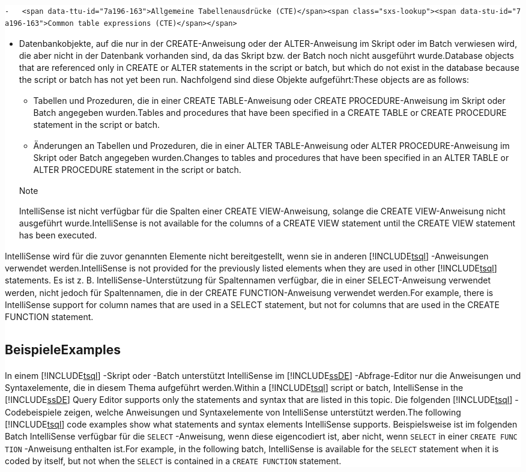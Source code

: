     -   <span data-ttu-id="7a196-163">Allgemeine Tabellenausdrücke (CTE)</span><span class="sxs-lookup"><span data-stu-id="7a196-163">Common table expressions (CTE)</span></span>  
  
-   <span data-ttu-id="7a196-164">Datenbankobjekte, auf die nur in der CREATE-Anweisung oder der ALTER-Anweisung im Skript oder im Batch verwiesen wird, die aber nicht in der Datenbank vorhanden sind, da das Skript bzw. der Batch noch nicht ausgeführt wurde.</span><span class="sxs-lookup"><span data-stu-id="7a196-164">Database objects that are referenced only in CREATE or ALTER statements in the script or batch, but which do not exist in the database because the script or batch has not yet been run.</span></span> <span data-ttu-id="7a196-165">Nachfolgend sind diese Objekte aufgeführt:</span><span class="sxs-lookup"><span data-stu-id="7a196-165">These objects are as follows:</span></span>  
  
    -   <span data-ttu-id="7a196-166">Tabellen und Prozeduren, die in einer CREATE TABLE-Anweisung oder CREATE PROCEDURE-Anweisung im Skript oder Batch angegeben wurden.</span><span class="sxs-lookup"><span data-stu-id="7a196-166">Tables and procedures that have been specified in a CREATE TABLE or CREATE PROCEDURE statement in the script or batch.</span></span>  
  
    -   <span data-ttu-id="7a196-167">Änderungen an Tabellen und Prozeduren, die in einer ALTER TABLE-Anweisung oder ALTER PROCEDURE-Anweisung im Skript oder Batch angegeben wurden.</span><span class="sxs-lookup"><span data-stu-id="7a196-167">Changes to tables and procedures that have been specified in an ALTER TABLE or ALTER PROCEDURE statement in the script or batch.</span></span>  
  
    > [!NOTE]  
    >  <span data-ttu-id="7a196-168">IntelliSense ist nicht verfügbar für die Spalten einer CREATE VIEW-Anweisung, solange die CREATE VIEW-Anweisung nicht ausgeführt wurde.</span><span class="sxs-lookup"><span data-stu-id="7a196-168">IntelliSense is not available for the columns of a CREATE VIEW statement until the CREATE VIEW statement has been executed.</span></span>  
  
 <span data-ttu-id="7a196-169">IntelliSense wird für die zuvor genannten Elemente nicht bereitgestellt, wenn sie in anderen [!INCLUDE[tsql](../../includes/tsql-md.md)] -Anweisungen verwendet werden.</span><span class="sxs-lookup"><span data-stu-id="7a196-169">IntelliSense is not provided for the previously listed elements when they are used in other [!INCLUDE[tsql](../../includes/tsql-md.md)] statements.</span></span> <span data-ttu-id="7a196-170">Es ist z. B. IntelliSense-Unterstützung für Spaltennamen verfügbar, die in einer SELECT-Anweisung verwendet werden, nicht jedoch für Spaltennamen, die in der CREATE FUNCTION-Anweisung verwendet werden.</span><span class="sxs-lookup"><span data-stu-id="7a196-170">For example, there is IntelliSense support for column names that are used in a SELECT statement, but not for columns that are used in the CREATE FUNCTION statement.</span></span>  
  
## <a name="examples"></a><span data-ttu-id="7a196-171">Beispiele</span><span class="sxs-lookup"><span data-stu-id="7a196-171">Examples</span></span>  
 <span data-ttu-id="7a196-172">In einem [!INCLUDE[tsql](../../includes/tsql-md.md)] -Skript oder -Batch unterstützt IntelliSense im [!INCLUDE[ssDE](../../includes/ssde-md.md)] -Abfrage-Editor nur die Anweisungen und Syntaxelemente, die in diesem Thema aufgeführt werden.</span><span class="sxs-lookup"><span data-stu-id="7a196-172">Within a [!INCLUDE[tsql](../../includes/tsql-md.md)] script or batch, IntelliSense in the [!INCLUDE[ssDE](../../includes/ssde-md.md)] Query Editor supports only the statements and syntax that are listed in this topic.</span></span> <span data-ttu-id="7a196-173">Die folgenden [!INCLUDE[tsql](../../includes/tsql-md.md)] -Codebeispiele zeigen, welche Anweisungen und Syntaxelemente von IntelliSense unterstützt werden.</span><span class="sxs-lookup"><span data-stu-id="7a196-173">The following [!INCLUDE[tsql](../../includes/tsql-md.md)] code examples show what statements and syntax elements IntelliSense supports.</span></span> <span data-ttu-id="7a196-174">Beispielsweise ist im folgenden Batch IntelliSense verfügbar für die `SELECT` -Anweisung, wenn diese eigencodiert ist, aber nicht, wenn `SELECT` in einer `CREATE FUNCTION` -Anweisung enthalten ist.</span><span class="sxs-lookup"><span data-stu-id="7a196-174">For example, in the following batch, IntelliSense is available for the `SELECT` statement when it is coded by itself, but not when the `SELECT` is contained in a `CREATE FUNCTION` statement.</span></span>  
  